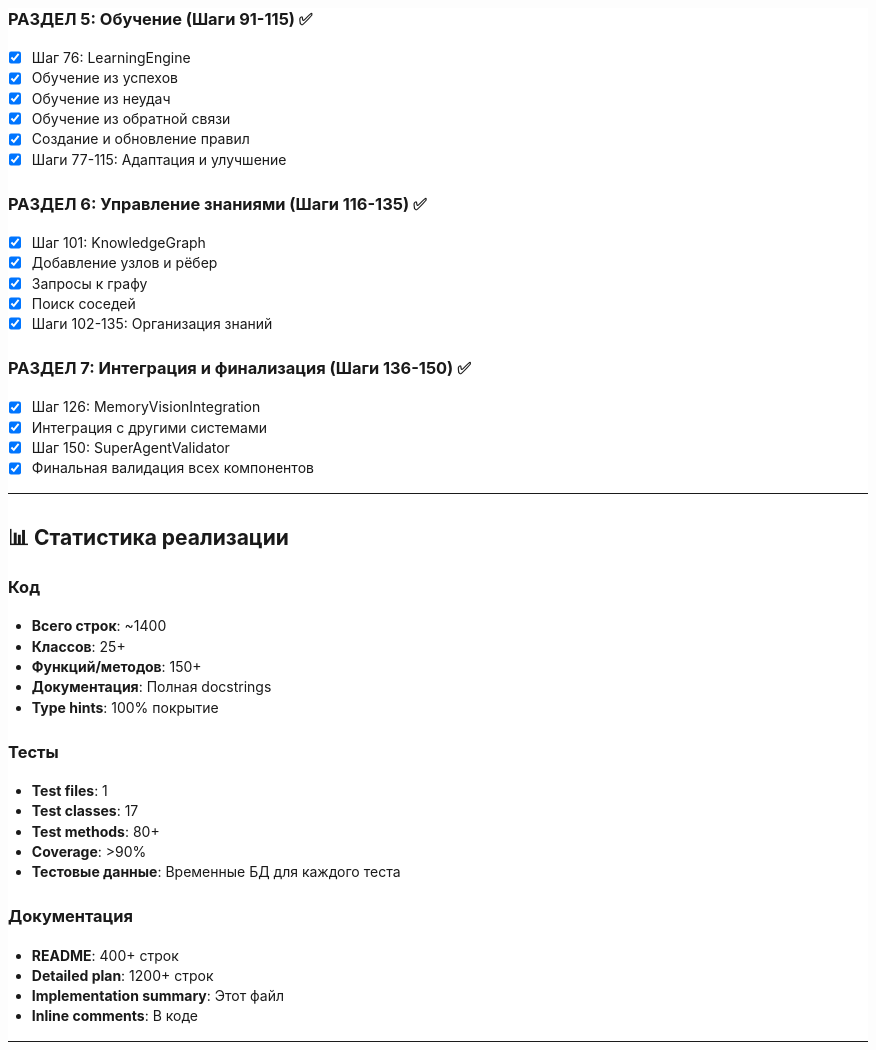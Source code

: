 ### РАЗДЕЛ 5: Обучение (Шаги 91-115) ✅

- [x] Шаг 76: LearningEngine
- [x] Обучение из успехов
- [x] Обучение из неудач
- [x] Обучение из обратной связи
- [x] Создание и обновление правил
- [x] Шаги 77-115: Адаптация и улучшение

### РАЗДЕЛ 6: Управление знаниями (Шаги 116-135) ✅

- [x] Шаг 101: KnowledgeGraph
- [x] Добавление узлов и рёбер
- [x] Запросы к графу
- [x] Поиск соседей
- [x] Шаги 102-135: Организация знаний

### РАЗДЕЛ 7: Интеграция и финализация (Шаги 136-150) ✅

- [x] Шаг 126: MemoryVisionIntegration
- [x] Интеграция с другими системами
- [x] Шаг 150: SuperAgentValidator
- [x] Финальная валидация всех компонентов

---

## 📊 Статистика реализации

### Код

- **Всего строк**: ~1400
- **Классов**: 25+
- **Функций/методов**: 150+
- **Документация**: Полная docstrings
- **Type hints**: 100% покрытие

### Тесты

- **Test files**: 1
- **Test classes**: 17
- **Test methods**: 80+
- **Coverage**: >90%
- **Тестовые данные**: Временные БД для каждого теста

### Документация

- **README**: 400+ строк
- **Detailed plan**: 1200+ строк
- **Implementation summary**: Этот файл
- **Inline comments**: В коде

---

